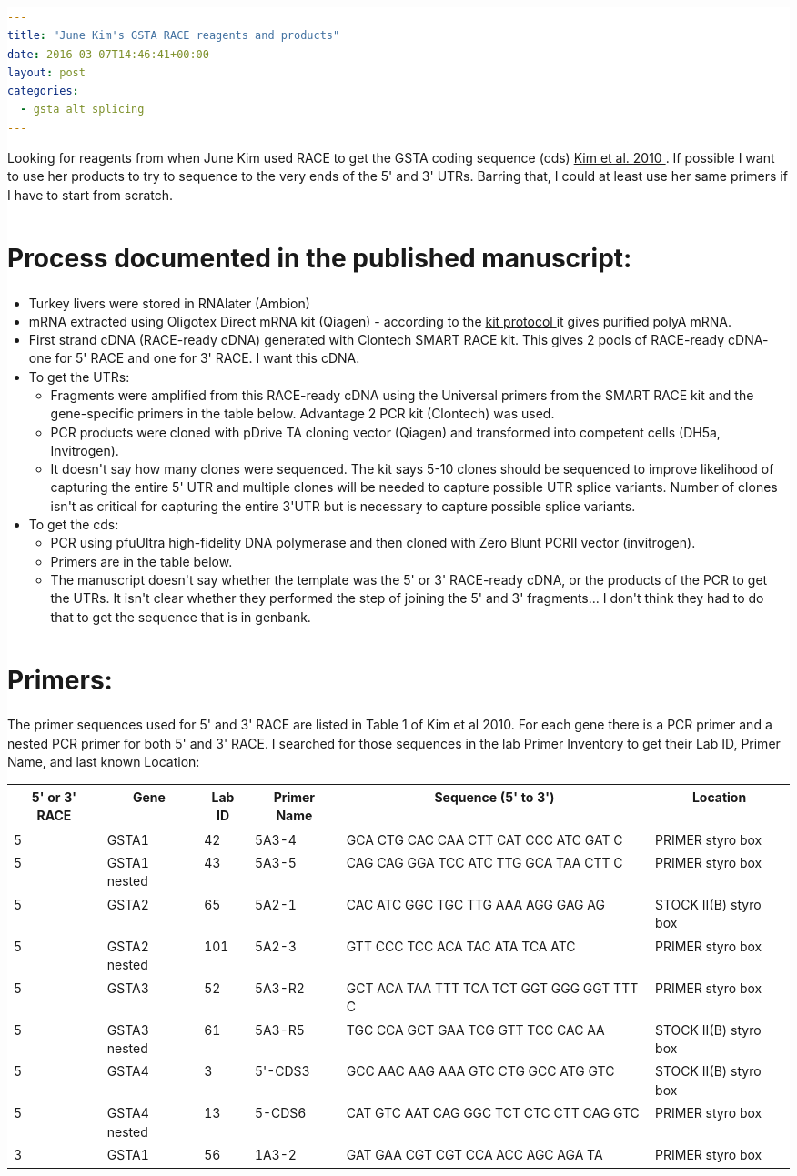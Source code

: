```yaml
---
title: "June Kim's GSTA RACE reagents and products"
date: 2016-03-07T14:46:41+00:00
layout: post
categories:
  - gsta alt splicing
---
```

Looking for reagents from when June Kim used RACE to get the GSTA coding sequence (cds) [ Kim et al. 2010 ]( http://doi.org/10.1016/j.gene.2009.11.001 ). If possible I want to use her products to try to sequence to the very ends of the 5' and 3' UTRs. Barring that, I could at least use her same primers if I have to start from scratch.

# Process documented in the published manuscript:

  * Turkey livers were stored in RNAlater (Ambion)
  * mRNA extracted using Oligotex Direct mRNA kit (Qiagen) - according to the [ kit protocol ]( https://www.qiagen.com/us/resources/resourcedetail?id=f9fa1d98-d54d-47e7-a20b-8b0cb8975009&lang=en ) it gives purified polyA mRNA.
  * First strand cDNA (RACE-ready cDNA) generated with Clontech SMART RACE kit. This gives 2 pools of RACE-ready cDNA- one for 5' RACE and one for 3' RACE. I want this cDNA.
  * To get the UTRs:
      * Fragments were amplified from this RACE-ready cDNA using the Universal primers from the SMART RACE kit and the gene-specific primers in the table below. Advantage 2 PCR kit (Clontech) was used.
      * PCR products were cloned with pDrive TA cloning vector (Qiagen) and transformed into competent cells (DH5a, Invitrogen).
      * It doesn't say how many clones were sequenced. The kit says 5-10 clones should be sequenced to improve likelihood of capturing the entire 5' UTR and multiple clones will be needed to capture possible UTR splice variants. Number of clones isn't as critical for capturing the entire 3'UTR but is necessary to capture possible splice variants.
  * To get the cds:
      * PCR using pfuUltra high-fidelity DNA polymerase and then cloned with Zero Blunt PCRII vector (invitrogen).
      * Primers are in the table below.
      * The manuscript doesn't say whether the template was the 5' or 3' RACE-ready cDNA, or the products of the PCR to get the UTRs. It isn't clear whether they performed the step of joining the 5' and 3' fragments... I don't think they had to do that to get the sequence that is in genbank.

# Primers:

The primer sequences used for 5' and 3' RACE are listed in Table 1 of Kim et al 2010. For each gene there is a PCR primer and a nested PCR primer for both 5' and 3' RACE. I searched for those sequences in the lab Primer Inventory to get their Lab ID, Primer Name, and last known Location:

| 5' or 3' RACE | Gene | Lab ID | Primer Name | Sequence (5' to 3') | Location |
| ------------- | ---- | ------ | ----------- | ------------------- | -------- |
| 5 | GSTA1 | 42 | 5A3-4 | GCA CTG CAC CAA CTT CAT CCC ATC GAT C | PRIMER styro box |
| 5 | GSTA1 nested | 43 | 5A3-5 | CAG CAG GGA TCC ATC TTG GCA TAA CTT C | PRIMER styro box |
| 5 | GSTA2 | 65 | 5A2-1 | CAC ATC GGC TGC TTG AAA AGG GAG AG | STOCK II(B) styro box |
| 5 | GSTA2 nested | 101 | 5A2-3 | GTT CCC TCC ACA TAC ATA TCA ATC | PRIMER styro box |
| 5 | GSTA3 | 52 | 5A3-R2 | GCT ACA TAA TTT TCA TCT GGT GGG GGT TTT C | PRIMER styro box |
| 5 | GSTA3 nested | 61 | 5A3-R5 | TGC CCA GCT GAA TCG GTT TCC CAC AA | STOCK II(B) styro box |
| 5 | GSTA4 | 3 | 5'-CDS3 | GCC AAC AAG AAA GTC CTG GCC ATG GTC | STOCK II(B) styro box |
| 5 | GSTA4 nested | 13 | 5-CDS6 | CAT GTC AAT CAG GGC TCT CTC CTT CAG GTC | PRIMER styro box |
| 3 | GSTA1 | 56 | 1A3-2 | GAT GAA CGT CGT CCA ACC AGC AGA TA | PRIMER styro box |